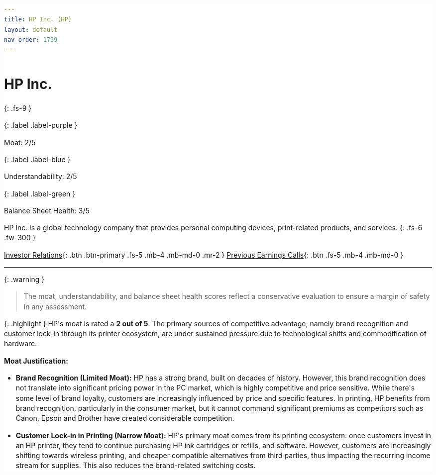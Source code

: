 ```yaml
---
title: HP Inc. (HP)
layout: default
nav_order: 1739
---
```


# HP Inc.
{: .fs-9 }

{: .label .label-purple }

Moat: 2/5

{: .label .label-blue }

Understandability: 2/5

{: .label .label-green }

Balance Sheet Health: 3/5

HP Inc. is a global technology company that provides personal computing devices, print-related products, and services.
{: .fs-6 .fw-300 }

[Investor Relations](https://www.google.com/search?q=HP+investor+relations){: .btn .btn-primary .fs-5 .mb-4 .mb-md-0 .mr-2 }
[Previous Earnings Calls](https://discountingcashflows.com/company/HP/transcripts/){: .btn .fs-5 .mb-4 .mb-md-0 }

---

{: .warning }
>The moat, understandability, and balance sheet health scores reflect a conservative evaluation to ensure a margin of safety in any assessment.



{: .highlight }
HP's moat is rated a **2 out of 5**. The primary sources of competitive advantage, namely brand recognition and customer lock-in through its printer ecosystem, are under sustained pressure due to technological shifts and commodification of hardware.

**Moat Justification:**

*   **Brand Recognition (Limited Moat):** HP has a strong brand, built on decades of history. However, this brand recognition does not translate into significant pricing power in the PC market, which is highly competitive and price sensitive. While there's some level of brand loyalty, customers are increasingly influenced by price and specific features. In printing, HP benefits from brand recognition, particularly in the consumer market, but it cannot command significant premiums as competitors such as Canon, Epson and Brother have created considerable competition.

*   **Customer Lock-in in Printing (Narrow Moat):** HP's primary moat comes from its printing ecosystem: once customers invest in an HP printer, they tend to continue purchasing HP ink cartridges or refills, and software. However, customers are increasingly shifting towards wireless printing, and cheaper compatible alternatives from third parties, thus impacting the recurring income stream for supplies. This also reduces the brand-related switching costs.

